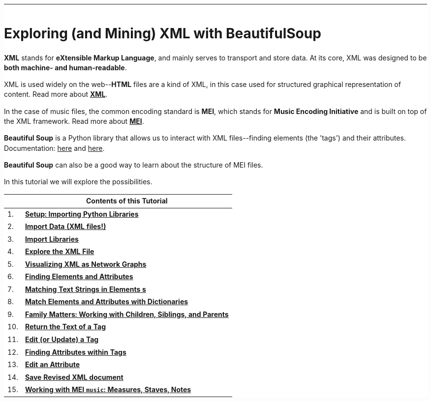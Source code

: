 ____________________
# Exploring (and Mining) XML with BeautifulSoup

**XML** stands for **eXtensible Markup Language**, and mainly serves to transport and store data. At its core, XML was designed to be **both machine- and human-readable**. 

XML is used widely on the web--**HTML** files are a kind of XML, in this case used for structured graphical representation of content. Read more about [**XML**](https://www.w3schools.com/xml/xml_syntax.asp).

In the case of music files, the common encoding standard is **MEI**, which stands for **Music Encoding Initiative** and is built on top of the XML framework. Read more about [**MEI**](https://music-encoding.org/).

**Beautiful Soup** is a Python library that allows us to interact with XML files--finding elements (the 'tags') and their attributes. Documentation: [here](https://www.crummy.com/software/BeautifulSoup/bs4/doc/) and [here](https://tedboy.github.io/bs4_doc/index.html).

**Beautiful Soup** can also be a good way to learn about the structure of MEI files.

In this tutorial we will explore the possibilities.


|    | Contents of this Tutorial               | 
|----|-----------------------------------------|
| 1. | [**Setup: Importing Python Libraries**](#setup-importing-python-libraries) |
| 2. | [**Import Data (XML files!)**](#import-data-xml-filess) |
| 3. | [**Import Libraries**](#import-libraries) |
| 4. | [**Explore the XML File**](#explore-the-xml-file) |
| 5. | [**Visualizing XML as Network Graphs**](#visualizing-xml-as-network-graphs) |
| 6. | [**Finding Elements and Attributes**](#finding-elements-and-attributes) |
| 7. | [**Matching  Text Strings in Elements s**](#matching--text-strings-in-elements) |
| 8. | [**Match Elements and Attributes with Dictionaries**](#match-elements-and-attributes-with-dictionaries) |
| 9. | [**Family Matters:  Working with Children, Siblings, and Parents**](#family-matters--working-with-children-siblings-and-parents) |
| 10. | [**Return the Text of a Tag**](#return-the-text-of-a-tag) |
| 11. | [**Edit (or Update) a Tag**](#edit-or-update-a-tag) |
| 12. | [**Finding Attributes within Tags**](#finding-attributes-within-tags) |
| 13. | [**Edit an Attribute**](#edit-an-attribute) |
| 14. | [**Save Revised XML document**](#save-revised-xml-document) |
| 15. | [**Working with MEI `music`:  Measures, Staves, Notes**](#working-with-mei-music--measures-staves-notes) |



